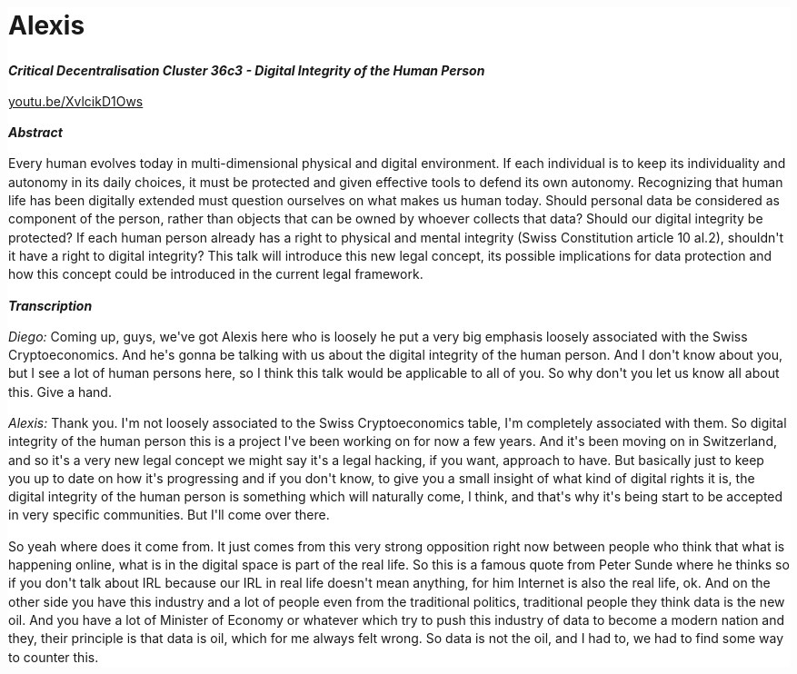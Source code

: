 # Alexis

_**Critical Decentralisation Cluster 36c3 - Digital Integrity of the Human Person**_

[youtu.be/XvlcikD1Ows](https://youtu.be/XvlcikD1Ows)

_**Abstract**_

Every human evolves today in multi-dimensional physical and digital environment. If each individual is to keep its individuality and autonomy in its daily choices, it must be protected and given effective tools to defend its own autonomy. Recognizing that human life has been digitally extended must question ourselves on what makes us human today. Should personal data be considered as component of the person, rather than objects that can be owned by whoever collects that data? Should our digital integrity be protected? If each human person already has a right to physical and mental integrity (Swiss Constitution article 10 al.2), shouldn't it have a right to digital integrity? This talk will introduce this new legal concept, its possible implications for data protection and how this concept could be introduced in the current legal framework.

_**Transcription**_

_Diego:_ Coming up, guys, we've got Alexis here who is loosely he put a very big emphasis loosely associated with the Swiss Cryptoeconomics. And he's gonna be talking with us about the digital integrity of the human person. And I don't know about you, but I see a lot of human persons here, so I think this talk would be applicable to all of you. So why don't you let us know all about this. Give a hand.

_Alexis:_ Thank you. I'm not loosely associated to the Swiss Cryptoeconomics table, I'm completely associated with them. So digital integrity of the human person this is a project I've been working on for now a few years. And it's been moving on in Switzerland, and so it's a very new legal concept we might say it's a legal hacking, if you want, approach to have. But basically just to keep you up to date on how it's progressing and if you don't know, to give you a small insight of what kind of digital rights it is, the digital integrity of the human person is something which will naturally come, I think, and that's why it's being start to be accepted in very specific communities. But I'll come over there.

So yeah where does it come from. It just comes from this very strong opposition right now between people who think that what is happening online, what is in the digital space is part of the real life. So this is a famous quote from Peter Sunde where he thinks so if you don't talk about IRL because our IRL in real life doesn't mean anything, for him Internet is also the real life, ok. And on the other side you have this industry and a lot of people even from the traditional politics, traditional people they think data is the new oil. And you have a lot of Minister of Economy or whatever which try to push this industry of data to become a modern nation and they, their principle is that data is oil, which for me always felt wrong. So data is not the oil, and I had to, we had to find some way to counter this.
